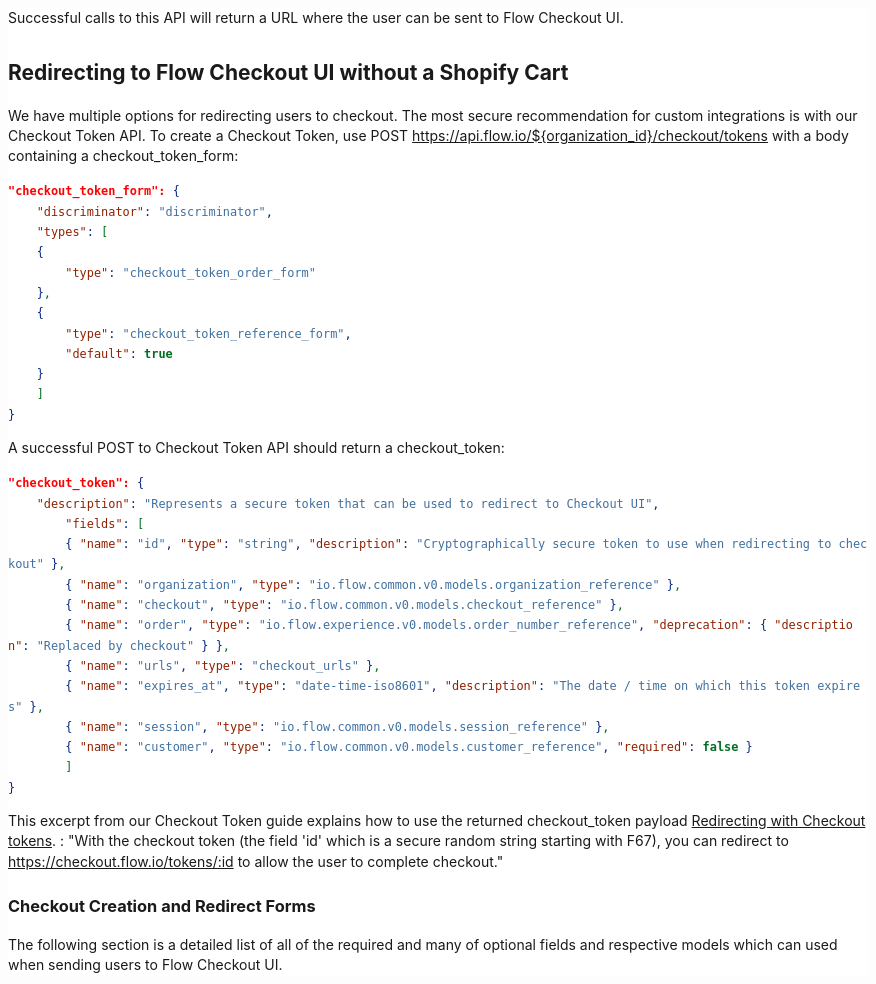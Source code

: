 
Successful calls to this API will return a URL where the user can be sent to Flow Checkout UI.

## Redirecting to Flow Checkout UI without a Shopify Cart
We have multiple options for redirecting users to checkout. The most secure recommendation for custom integrations is with our Checkout Token API. To create a Checkout Token, use POST https://api.flow.io/${organization_id}/checkout/tokens with a body containing a checkout_token_form:
```json
"checkout_token_form": {
    "discriminator": "discriminator",
    "types": [
    {
        "type": "checkout_token_order_form"
    },
    {
        "type": "checkout_token_reference_form",
        "default": true 
    }
    ]
}
```

A successful POST to Checkout Token API should return a checkout_token:
```json
"checkout_token": {
    "description": "Represents a secure token that can be used to redirect to Checkout UI",
        "fields": [
        { "name": "id", "type": "string", "description": "Cryptographically secure token to use when redirecting to checkout" },
        { "name": "organization", "type": "io.flow.common.v0.models.organization_reference" },
        { "name": "checkout", "type": "io.flow.common.v0.models.checkout_reference" },
        { "name": "order", "type": "io.flow.experience.v0.models.order_number_reference", "deprecation": { "description": "Replaced by checkout" } },
        { "name": "urls", "type": "checkout_urls" },
        { "name": "expires_at", "type": "date-time-iso8601", "description": "The date / time on which this token expires" },
        { "name": "session", "type": "io.flow.common.v0.models.session_reference" },
        { "name": "customer", "type": "io.flow.common.v0.models.customer_reference", "required": false }
        ]
}
```

This excerpt from our Checkout Token guide explains how to use the returned checkout_token payload [Redirecting with Checkout tokens](https://docs.flow.io/docs/redirect-users-to-checkout-ui#section-redirecting-with-checkout-tokens-server-side-redirects).
:
"With the checkout token (the field 'id' which is a secure random string starting with F67), you can redirect to https://checkout.flow.io/tokens/:id to allow the user to complete checkout."

### Checkout Creation and Redirect Forms
The following section is a detailed list of all of the required and many of optional fields and respective models which can used when sending users to Flow Checkout UI.
